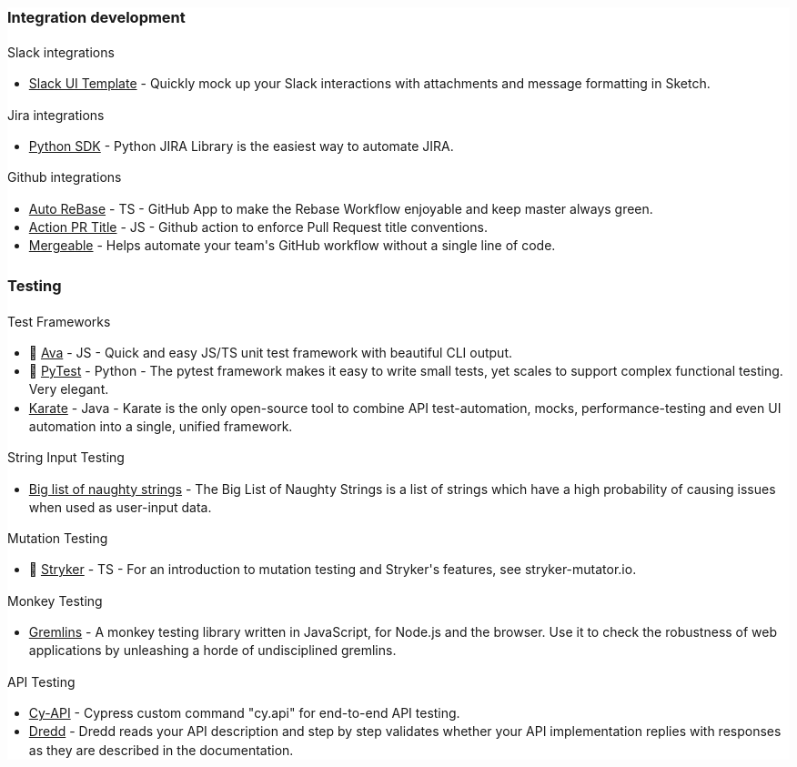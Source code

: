 ### Integration development

Slack integrations

- [Slack UI Template](https://github.com/smallwins/slack-ui-template) - Quickly mock up your Slack interactions with attachments and message formatting in Sketch.

Jira integrations

- [Python SDK](https://github.com/pycontribs/jira) - Python JIRA Library is the easiest way to automate JIRA.

Github integrations

- [Auto ReBase](https://github.com/tibdex/autorebase) - TS - GitHub App to make the Rebase Workflow enjoyable and keep master always green.
- [Action PR Title](https://github.com/deepakputhraya/action-pr-title) - JS - Github action to enforce Pull Request title conventions.
- [Mergeable](https://github.com/mergeability/mergeable) - Helps automate your team's GitHub workflow without a single line of code.

### Testing

Test Frameworks

- 🌟 [Ava](https://github.com/avajs/ava) - JS - Quick and easy JS/TS unit test framework with beautiful CLI output.
- 🌟 [PyTest](https://github.com/pytest-dev/pytest) - Python - The pytest framework makes it easy to write small tests, yet scales to support complex functional testing. Very elegant.
- [Karate](https://github.com/intuit/karate) - Java - Karate is the only open-source tool to combine API test-automation, mocks, performance-testing and even UI automation into a single, unified framework.

String Input Testing

- [Big list of naughty strings](https://github.com/minimaxir/big-list-of-naughty-strings) - The Big List of Naughty Strings is a list of strings which have a high probability of causing issues when used as user-input data.

Mutation Testing

- 🌟 [Stryker](https://github.com/stryker-mutator/stryker/tree/master) - TS - For an introduction to mutation testing and Stryker's features, see stryker-mutator.io.

Monkey Testing

- [Gremlins](https://github.com/marmelab/gremlins.js) - A monkey testing library written in JavaScript, for Node.js and the browser. Use it to check the robustness of web applications by unleashing a horde of undisciplined gremlins.

API Testing

- [Cy-API](https://github.com/bahmutov/cy-api) - Cypress custom command "cy.api" for end-to-end API testing.
- [Dredd](https://github.com/apiaryio/dredd) - Dredd reads your API description and step by step validates whether your API implementation replies with responses as they are described in the documentation.
